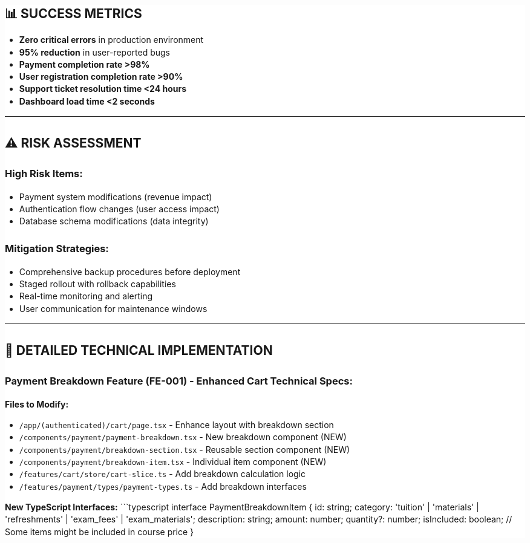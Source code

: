 
## 📊 SUCCESS METRICS

- **Zero critical errors** in production environment
- **95% reduction** in user-reported bugs
- **Payment completion rate >98%**
- **User registration completion rate >90%**
- **Support ticket resolution time <24 hours**
- **Dashboard load time <2 seconds**

---

## ⚠️ RISK ASSESSMENT

### **High Risk Items:**
- Payment system modifications (revenue impact)
- Authentication flow changes (user access impact)
- Database schema modifications (data integrity)

### **Mitigation Strategies:**
- Comprehensive backup procedures before deployment
- Staged rollout with rollback capabilities
- Real-time monitoring and alerting
- User communication for maintenance windows

---

## 🔧 DETAILED TECHNICAL IMPLEMENTATION

### **Payment Breakdown Feature (FE-001) - Enhanced Cart Technical Specs:**

**Files to Modify:**
- `/app/(authenticated)/cart/page.tsx` - Enhance layout with breakdown section
- `/components/payment/payment-breakdown.tsx` - New breakdown component (NEW)
- `/components/payment/breakdown-section.tsx` - Reusable section component (NEW)
- `/components/payment/breakdown-item.tsx` - Individual item component (NEW)
- `/features/cart/store/cart-slice.ts` - Add breakdown calculation logic
- `/features/payment/types/payment-types.ts` - Add breakdown interfaces

**New TypeScript Interfaces:**
\`\`\`typescript
interface PaymentBreakdownItem {
  id: string;
  category: 'tuition' | 'materials' | 'refreshments' | 'exam_fees' | 'exam_materials';
  description: string;
  amount: number;
  quantity?: number;
  isIncluded: boolean; // Some items might be included in course price
}
